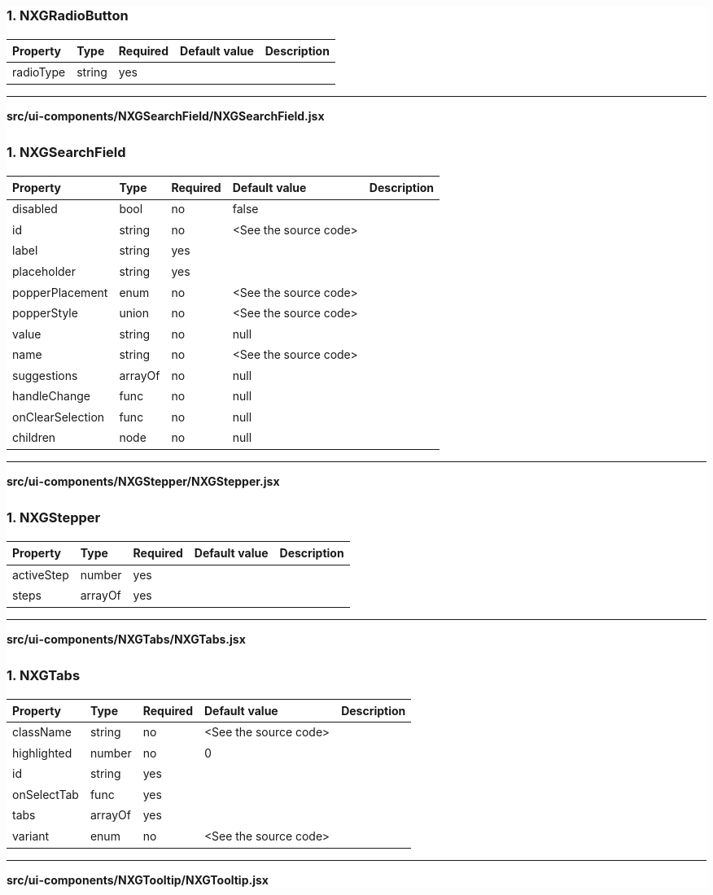 ### 1. NXGRadioButton




Property | Type | Required | Default value | Description
:--- | :--- | :--- | :--- | :---
radioType|string|yes||
-----
**src/ui-components/NXGSearchField/NXGSearchField.jsx**

### 1. NXGSearchField




Property | Type | Required | Default value | Description
:--- | :--- | :--- | :--- | :---
disabled|bool|no|false|
id|string|no|&lt;See the source code&gt;|
label|string|yes||
placeholder|string|yes||
popperPlacement|enum|no|&lt;See the source code&gt;|
popperStyle|union|no|&lt;See the source code&gt;|
value|string|no|null|
name|string|no|&lt;See the source code&gt;|
suggestions|arrayOf|no|null|
handleChange|func|no|null|
onClearSelection|func|no|null|
children|node|no|null|
-----
**src/ui-components/NXGStepper/NXGStepper.jsx**

### 1. NXGStepper




Property | Type | Required | Default value | Description
:--- | :--- | :--- | :--- | :---
activeStep|number|yes||
steps|arrayOf|yes||
-----
**src/ui-components/NXGTabs/NXGTabs.jsx**

### 1. NXGTabs




Property | Type | Required | Default value | Description
:--- | :--- | :--- | :--- | :---
className|string|no|&lt;See the source code&gt;|
highlighted|number|no|0|
id|string|yes||
onSelectTab|func|yes||
tabs|arrayOf|yes||
variant|enum|no|&lt;See the source code&gt;|
-----
**src/ui-components/NXGTooltip/NXGTooltip.jsx**
